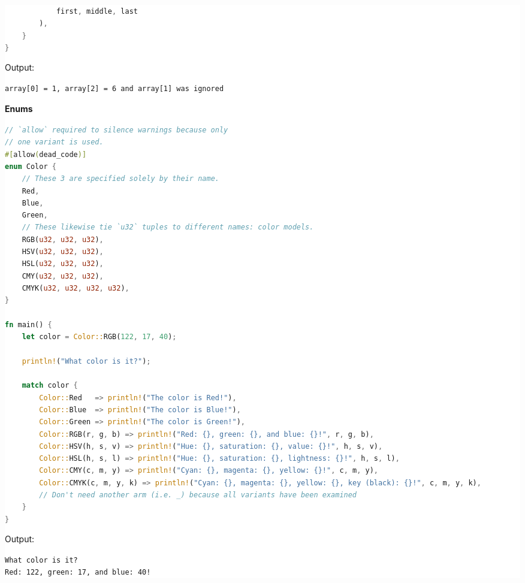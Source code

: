 ```rust
            first, middle, last
        ),
    }
}
```

Output:

```
array[0] = 1, array[2] = 6 and array[1] was ignored
```

**Enums**

```rust
// `allow` required to silence warnings because only
// one variant is used.
#[allow(dead_code)]
enum Color {
    // These 3 are specified solely by their name.
    Red,
    Blue,
    Green,
    // These likewise tie `u32` tuples to different names: color models.
    RGB(u32, u32, u32),
    HSV(u32, u32, u32),
    HSL(u32, u32, u32),
    CMY(u32, u32, u32),
    CMYK(u32, u32, u32, u32),
}

fn main() {
    let color = Color::RGB(122, 17, 40);

    println!("What color is it?");

    match color {
        Color::Red   => println!("The color is Red!"),
        Color::Blue  => println!("The color is Blue!"),
        Color::Green => println!("The color is Green!"),
        Color::RGB(r, g, b) => println!("Red: {}, green: {}, and blue: {}!", r, g, b),
        Color::HSV(h, s, v) => println!("Hue: {}, saturation: {}, value: {}!", h, s, v),
        Color::HSL(h, s, l) => println!("Hue: {}, saturation: {}, lightness: {}!", h, s, l),
        Color::CMY(c, m, y) => println!("Cyan: {}, magenta: {}, yellow: {}!", c, m, y),
        Color::CMYK(c, m, y, k) => println!("Cyan: {}, magenta: {}, yellow: {}, key (black): {}!", c, m, y, k),
        // Don't need another arm (i.e. _) because all variants have been examined
    }
}
```

Output:

```
What color is it?
Red: 122, green: 17, and blue: 40!
```
